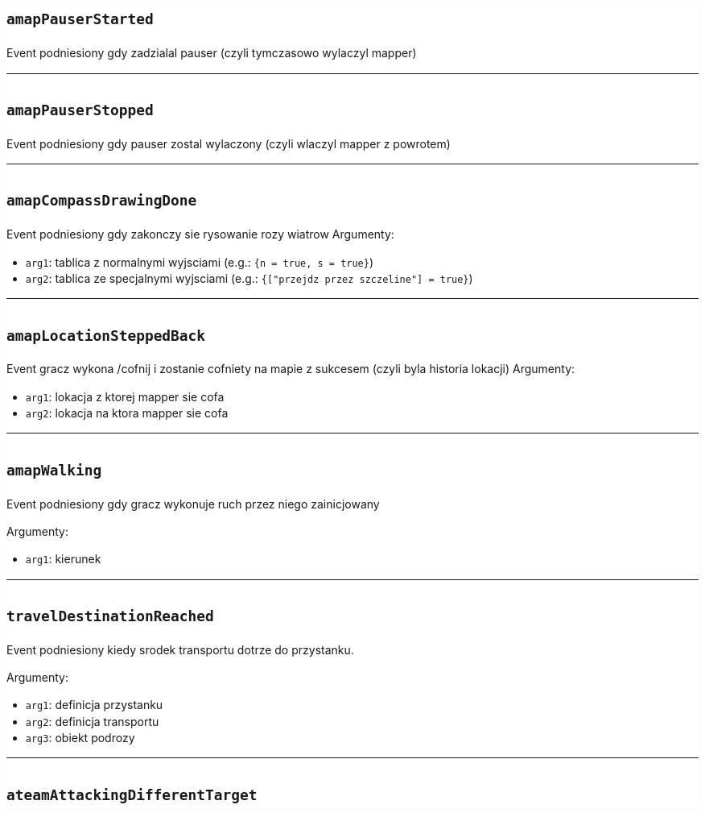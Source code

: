 ## `amapPauserStarted`

Event podniesiony gdy zadzialal pauser (czyli tymczasowo wylaczyl mapper)

---

## `amapPauserStopped`

Event podniesiony gdy pauser zostal wylaczony (czyli wlaczyl mapper z powrotem)

---

## `amapCompassDrawingDone`

Event podniesiony gdy zakonczy sie rysowanie rozy wiatrow
Argumenty:
  * `arg1`: tablica z normalnymi wyjsciami (e.g.: `{n = true, s = true}`)
  * `arg2`: tablica ze specjalnymi wyjsciami (e.g.: `{["przejdz przez szczeline"] = true}`)

---

## `amapLocationSteppedBack`

Event gracz wykona /cofnij i zostanie cofniety na mapie z sukcesem (czyli byla historia lokacji)
Argumenty:
  * `arg1`: lokacja z ktorej mapper sie cofa
  * `arg2`: lokacja na ktora mapper sie cofa

---

## `amapWalking`

Event podniesiony gdy gracz wykonuje ruch przez niego zainicjowany

Argumenty:
  * `arg1`: kierunek

---

## `travelDestinationReached`

Event podniesiony kiedy srodek transportu dotrze do przystanku. 

Argumenty:
  * `arg1`: definicja przystanku
  * `arg2`: definicja transportu
  * `arg3`: obiekt podrozy

---

## `ateamAttackingDifferentTarget`
